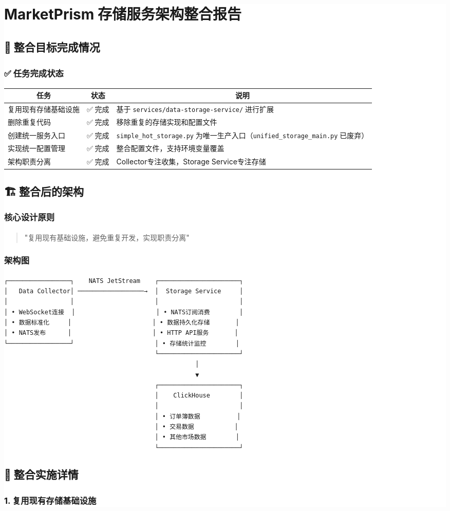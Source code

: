 # MarketPrism 存储服务架构整合报告

## 🎯 整合目标完成情况

### ✅ **任务完成状态**

| 任务 | 状态 | 说明 |
|------|------|------|
| 复用现有存储基础设施 | ✅ 完成 | 基于 `services/data-storage-service/` 进行扩展 |
| 删除重复代码 | ✅ 完成 | 移除重复的存储实现和配置文件 |
| 创建统一服务入口 | ✅ 完成 | `simple_hot_storage.py` 为唯一生产入口（`unified_storage_main.py` 已废弃） |
| 实现统一配置管理 | ✅ 完成 | 整合配置文件，支持环境变量覆盖 |
| 架构职责分离 | ✅ 完成 | Collector专注收集，Storage Service专注存储 |

## 🏗️ **整合后的架构**

### **核心设计原则**
> "复用现有基础设施，避免重复开发，实现职责分离"

### **架构图**
```
┌─────────────────┐    NATS JetStream    ┌──────────────────────┐
│   Data Collector│ ──────────────────→  │  Storage Service     │
│                 │                      │                      │
│ • WebSocket连接  │                      │ • NATS订阅消费        │
│ • 数据标准化     │                      │ • 数据持久化存储       │
│ • NATS发布      │                      │ • HTTP API服务       │
└─────────────────┘                      │ • 存储统计监控        │
                                         └──────────────────────┘
                                                    │
                                                    ▼
                                         ┌──────────────────────┐
                                         │    ClickHouse        │
                                         │                      │
                                         │ • 订单簿数据          │
                                         │ • 交易数据           │
                                         │ • 其他市场数据        │
                                         └──────────────────────┘
```

## 🔧 **整合实施详情**

### **1. 复用现有存储基础设施**

